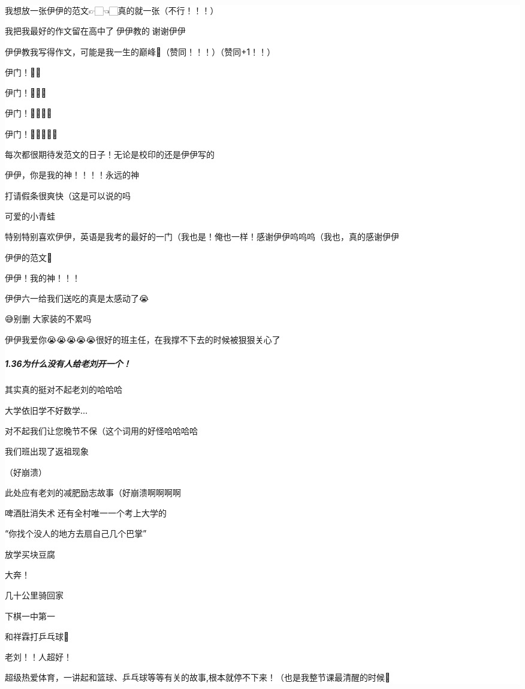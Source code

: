 我想放一张伊伊的范文👉🏻👈🏻真的就一张（不行！！！）

我把我最好的作文留在高中了 伊伊教的 谢谢伊伊

伊伊教我写得作文，可能是我一生的巅峰🥺（赞同！！！）（赞同+1！！）

伊门！🙏🙏

伊门！🙏🙏🙏

伊门！🙏🙏🙏🙏

伊门！🙏🙏🙏🙏🙏

每次都很期待发范文的日子！无论是校印的还是伊伊写的

伊伊，你是我的神！！！！永远的神

打请假条很爽快（这是可以说的吗

可爱的小青蛙

特别特别喜欢伊伊，英语是我考的最好的一门（我也是！俺也一样！感谢伊伊呜呜呜（我也，真的感谢伊伊

伊伊的范文🙏

伊伊！我的神！！！

伊伊六一给我们送吃的真是太感动了😭

😅别删 大家装的不累吗

伊伊我爱你😭😭😭😭😭很好的班主任，在我撑不下去的时候被狠狠关心了

##### 1.36为什么没有人给老刘开一个！

其实真的挺对不起老刘的哈哈哈

大学依旧学不好数学…

对不起我们让您晚节不保（这个词用的好怪哈哈哈哈

我们班出现了返祖现象

（好崩溃）

此处应有老刘的减肥励志故事（好崩溃啊啊啊啊

啤酒肚消失术 还有全村唯一一个考上大学的

“你找个没人的地方去扇自己几个巴掌”

放学买块豆腐

大奔！

几十公里骑回家

下棋一中第一

和祥霖打乒乓球🏓

老刘！！人超好！

超级热爱体育，一讲起和篮球、乒乓球等等有关的故事,根本就停不下来！（也是我整节课最清醒的时候🥲
